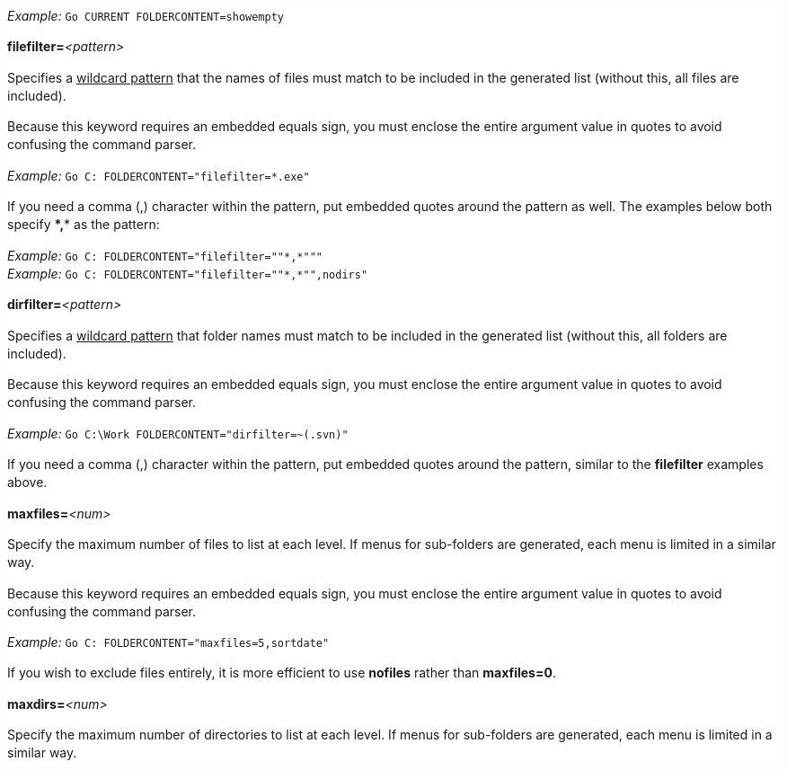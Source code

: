 *Example:* `Go CURRENT FOLDERCONTENT=showempty`
</td></tr><tr><td>
</td><td>
</td><td>

**filefilter=***\<pattern\>*</td><td>

Specifies a [wildcard pattern](../../wildcard_reference/pattern_matching_syntax.md) that the names of files must match to be included in the generated list (without this, all files are included).

Because this keyword requires an embedded equals sign, you must enclose the entire argument value in quotes to avoid confusing the command parser.

*Example:* `Go C: FOLDERCONTENT="filefilter=*.exe"`

If you need a comma (,) character within the pattern, put embedded quotes around the pattern as well. The examples below both specify **\*,**\* as the pattern:

*Example:* `Go C: FOLDERCONTENT="filefilter=""*,*"""`  
*Example:* `Go C: FOLDERCONTENT="filefilter=""*,*"",nodirs"`
</td></tr><tr><td>
</td><td>
</td><td>

**dirfilter=***\<pattern\>*</td><td>

Specifies a [wildcard pattern](../../wildcard_reference/pattern_matching_syntax.md) that folder names must match to be included in the generated list (without this, all folders are included).

Because this keyword requires an embedded equals sign, you must enclose the entire argument value in quotes to avoid confusing the command parser.

*Example:* `Go C:\Work FOLDERCONTENT="dirfilter=~(.svn)"`

If you need a comma (,) character within the pattern, put embedded quotes around the pattern, similar to the **filefilter** examples above.
</td></tr><tr><td>
</td><td>
</td><td>

**maxfiles=***\<num\>*</td><td>

Specify the maximum number of files to list at each level. If menus for sub-folders are generated, each menu is limited in a similar way.

Because this keyword requires an embedded equals sign, you must enclose the entire argument value in quotes to avoid confusing the command parser.

*Example:* `Go C: FOLDERCONTENT="maxfiles=5,sortdate"`

If you wish to exclude files entirely, it is more efficient to use **nofiles** rather than **maxfiles=0**.
</td></tr><tr><td>
</td><td>
</td><td>

**maxdirs=***\<num\>*</td><td>

Specify the maximum number of directories to list at each level. If menus for sub-folders are generated, each menu is limited in a similar way.
